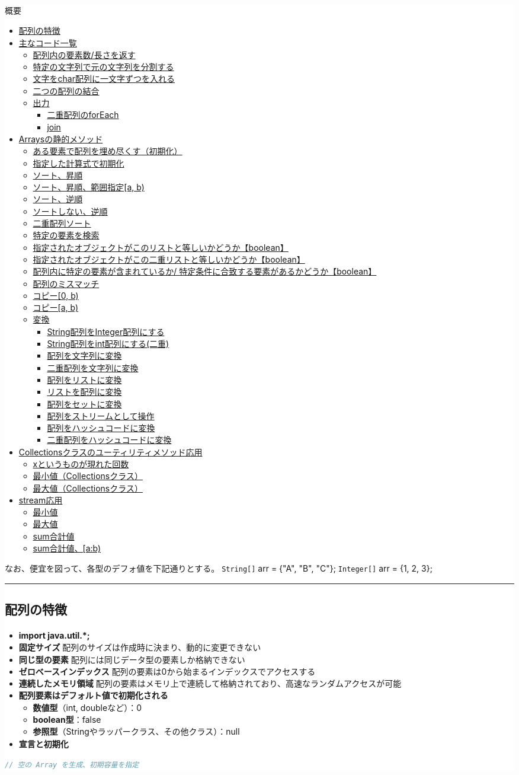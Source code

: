 概要
* [配列の特徴](#配列の特徴)
* [主なコード一覧](#主なコード一覧)
  * [配列内の要素数/長さを返す](#配列内の要素数長さを返す)
  * [特定の文字列で元の文字列を分割する](#特定の文字列で元の文字列を分割する)
  * [文字をchar配列に一文字ずつを入れる](#文字をchar配列に一文字ずつを入れる)
  * [二つの配列の結合](#二つの配列の結合)
  * [出力](#出力)
    * [二重配列のforEach](#二重配列のforeach)
    * [join](#join)
* [Arraysの静的メソッド](#arraysの静的メソッド)
  * [ある要素で配列を埋め尽くす（初期化）](#ある要素で配列を埋め尽くす初期化)
  * [指定した計算式で初期化](#指定した計算式で初期化)
  * [ソート、昇順](#ソート昇順)
  * [ソート、昇順、範囲指定\[a, b\)](#ソート昇順範囲指定a-b)
  * [ソート、逆順](#ソート逆順)
  * [ソートしない、逆順](#ソートしない逆順)
  * [二重配列ソート](#二重配列ソート)
  * [特定の要素を検索](#特定の要素を検索)
  * [指定されたオブジェクトがこのリストと等しいかどうか【boolean】](#指定されたオブジェクトがこのリストと等しいかどうかboolean)
  * [指定されたオブジェクトがこの二重リストと等しいかどうか【boolean】](#指定されたオブジェクトがこの二重リストと等しいかどうかboolean)
  * [配列内に特定の要素が含まれているか/ 特定条件に合致する要素があるかどうか【boolean】](#配列内に特定の要素が含まれているか-特定条件に合致する要素があるかどうかboolean)
  * [配列のミスマッチ](#配列のミスマッチ)
  * [コピー\[0, b\)](#コピー0-b)
  * [コピー\[a, b\)](#コピーa-b)
  * [変換](#変換)
    * [String配列をInteger配列にする](#string配列をinteger配列にする)
    * [String配列をint配列にする(二重)](#string配列をint配列にする(二重))
    * [配列を文字列に変換](#配列を文字列に変換)
    * [二重配列を文字列に変換](#二重配列を文字列に変換)
    * [配列をリストに変換](#配列をリストに変換)
    * [リストを配列に変換](#リストを配列に変換)
    * [配列をセットに変換](#配列をセットに変換)
    * [配列をストリームとして操作](#配列をストリームとして操作)
    * [配列をハッシュコードに変換](#配列をハッシュコードに変換)
    * [二重配列をハッシュコードに変換](#二重配列をハッシュコードに変換)
* [Collectionsクラスのユーティリティメソッド応用](#collectionsクラスのユーティリティメソッド応用)
  * [xというものが現れた回数](#xというものが現れた回数)
  * [最小値（Collectionsクラス）](#最小値collectionsクラス)
  * [最大値（Collectionsクラス）](#最大値collectionsクラス)
* [stream応用](#stream応用)
  * [最小値](#最小値)
  * [最大値](#最大値)
  * [sum合計値](#sum合計値)
  * [sum合計値、\[a:b\)](#sum合計値ab)

なお、便宜を図って、各型のデフォ値を下記通りとする。
`String[]` arr = {"A", "B", "C"};
`Integer[]` arr = {1, 2, 3};
***************************************************************************
## 配列の特徴
* **import java.util.*;**
* **固定サイズ** 配列のサイズは作成時に決まり、動的に変更できない
* **同じ型の要素** 配列には同じデータ型の要素しか格納できない
* **ゼロベースインデックス** 配列の要素は0から始まるインデックスでアクセスする
* **連続したメモリ領域** 配列の要素はメモリ上で連続して格納されており、高速なランダムアクセスが可能
* **配列要素はデフォルト値で初期化される**
  * **数値型**（int, doubleなど）：0
  * **boolean型**：false
  * **参照型**（Stringやラッパークラス、その他クラス）：null
* **宣言と初期化**
```Java
// 空の Array を生成、初期容量を指定
```